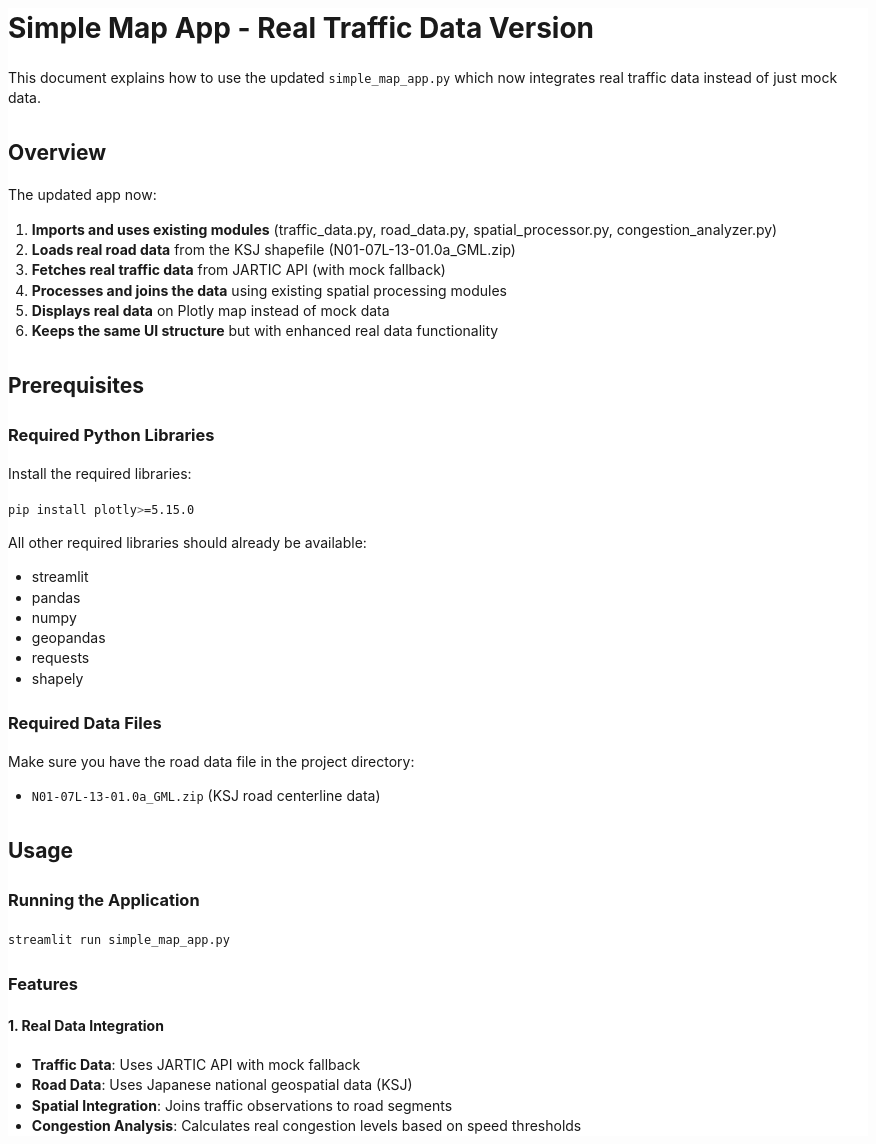 # Simple Map App - Real Traffic Data Version

This document explains how to use the updated `simple_map_app.py` which now integrates real traffic data instead of just mock data.

## Overview

The updated app now:
1. **Imports and uses existing modules** (traffic_data.py, road_data.py, spatial_processor.py, congestion_analyzer.py)
2. **Loads real road data** from the KSJ shapefile (N01-07L-13-01.0a_GML.zip)
3. **Fetches real traffic data** from JARTIC API (with mock fallback)
4. **Processes and joins the data** using existing spatial processing modules
5. **Displays real data** on Plotly map instead of mock data
6. **Keeps the same UI structure** but with enhanced real data functionality

## Prerequisites

### Required Python Libraries
Install the required libraries:
```bash
pip install plotly>=5.15.0
```

All other required libraries should already be available:
- streamlit
- pandas
- numpy
- geopandas
- requests
- shapely

### Required Data Files
Make sure you have the road data file in the project directory:
- `N01-07L-13-01.0a_GML.zip` (KSJ road centerline data)

## Usage

### Running the Application
```bash
streamlit run simple_map_app.py
```

### Features

#### 1. Real Data Integration
- **Traffic Data**: Uses JARTIC API with mock fallback
- **Road Data**: Uses Japanese national geospatial data (KSJ)
- **Spatial Integration**: Joins traffic observations to road segments
- **Congestion Analysis**: Calculates real congestion levels based on speed thresholds
